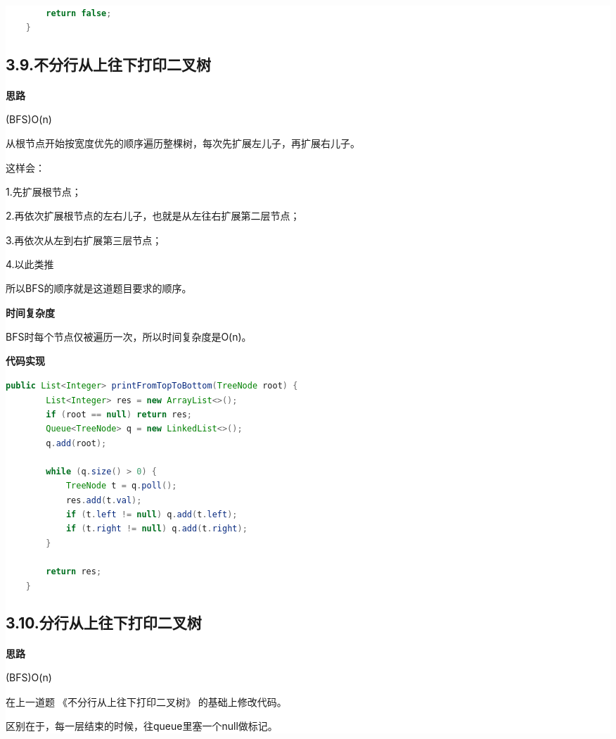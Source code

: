 ```java
        return false;
    }
```

## 3.9.不分行从上往下打印二叉树

**思路**

(BFS)O(n)

从根节点开始按宽度优先的顺序遍历整棵树，每次先扩展左儿子，再扩展右儿子。

这样会：

1.先扩展根节点；

2.再依次扩展根节点的左右儿子，也就是从左往右扩展第二层节点；

3.再依次从左到右扩展第三层节点；

4.以此类推

所以BFS的顺序就是这道题目要求的顺序。

**时间复杂度**

BFS时每个节点仅被遍历一次，所以时间复杂度是O(n)。

**代码实现**

```java
public List<Integer> printFromTopToBottom(TreeNode root) {
        List<Integer> res = new ArrayList<>();
        if (root == null) return res;
        Queue<TreeNode> q = new LinkedList<>();
        q.add(root);

        while (q.size() > 0) {
            TreeNode t = q.poll();
            res.add(t.val);
            if (t.left != null) q.add(t.left);
            if (t.right != null) q.add(t.right);
        }

        return res;
    }
```

## 3.10.分行从上往下打印二叉树

**思路**

(BFS)O(n)

在上一道题 《不分行从上往下打印二叉树》 的基础上修改代码。

区别在于，每一层结束的时候，往queue里塞一个null做标记。

